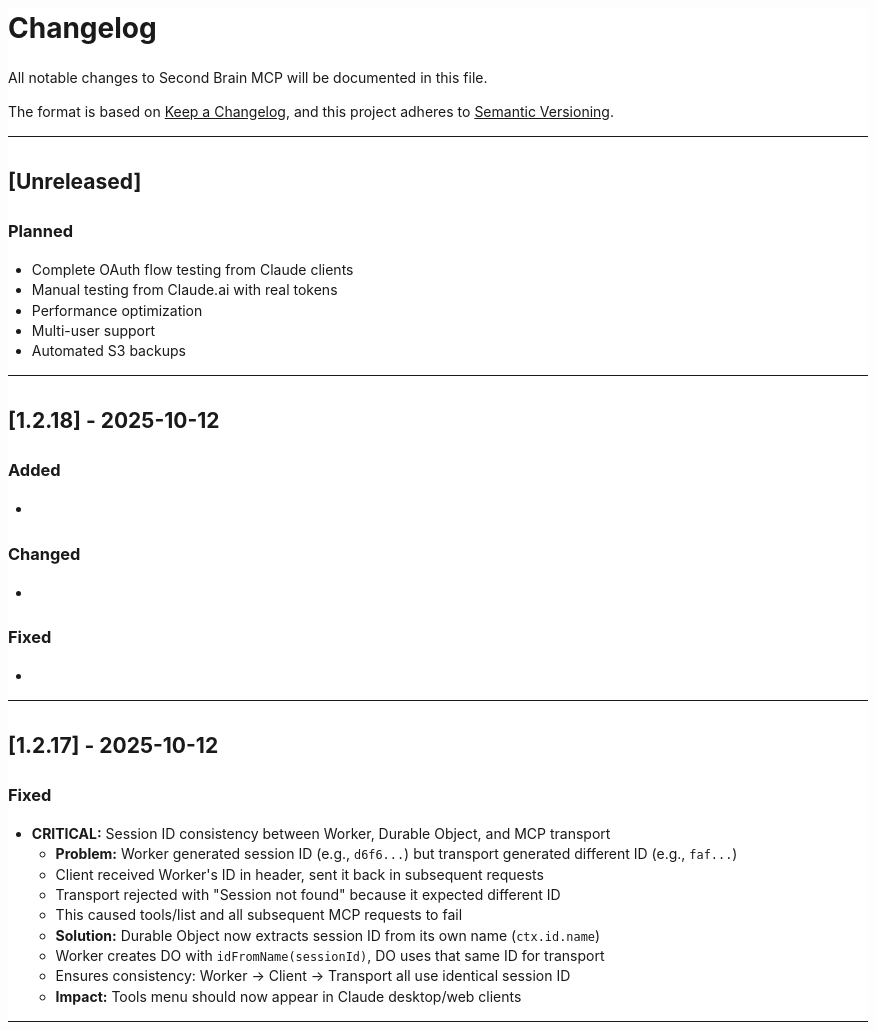 # Changelog

All notable changes to Second Brain MCP will be documented in this file.

The format is based on [Keep a Changelog](https://keepachangelog.com/en/1.0.0/),
and this project adheres to [Semantic Versioning](https://semver.org/spec/v2.0.0.html).

---

## [Unreleased]

### Planned
- Complete OAuth flow testing from Claude clients
- Manual testing from Claude.ai with real tokens
- Performance optimization
- Multi-user support
- Automated S3 backups

---

## [1.2.18] - 2025-10-12

### Added
-

### Changed
-

### Fixed
-

---


## [1.2.17] - 2025-10-12

### Fixed
- **CRITICAL:** Session ID consistency between Worker, Durable Object, and MCP transport
  - **Problem:** Worker generated session ID (e.g., `d6f6...`) but transport generated different ID (e.g., `faf...`)
  - Client received Worker's ID in header, sent it back in subsequent requests
  - Transport rejected with "Session not found" because it expected different ID
  - This caused tools/list and all subsequent MCP requests to fail
  - **Solution:** Durable Object now extracts session ID from its own name (`ctx.id.name`)
  - Worker creates DO with `idFromName(sessionId)`, DO uses that same ID for transport
  - Ensures consistency: Worker → Client → Transport all use identical session ID
  - **Impact:** Tools menu should now appear in Claude desktop/web clients

---
